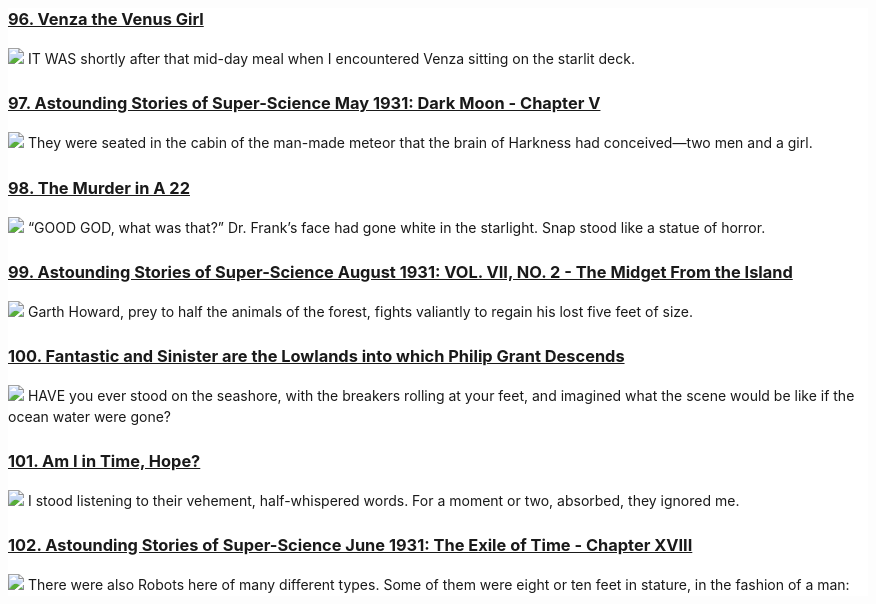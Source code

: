 

### [96. Venza the Venus Girl](https://hackernoon.com/venza-the-venus-girl)
![](https://cdn.hackernoon.com/images/ugoTV1vwcgR4mN8MMDUUN4vt6p02-an93tgw.jpeg)
IT WAS shortly after that mid-day meal when I encountered Venza sitting on the starlit deck.

### [97. Astounding Stories of Super-Science May 1931: Dark Moon - Chapter V](https://hackernoon.com/astounding-stories-of-super-science-may-1931-dark-moon-chapter-v)
![](https://cdn.hackernoon.com/images/eYmBPfrqu8d2TdijQi8nkPK2yGl2-u4c3j7s.jpeg)
They were seated in the cabin of the man-made meteor that the brain of Harkness had conceived—two men and a girl.

### [98. The Murder in A 22](https://hackernoon.com/the-murder-in-a-22)
![](https://cdn.hackernoon.com/images/ugoTV1vwcgR4mN8MMDUUN4vt6p02-q0a3t70.jpeg)
“GOOD GOD, what was that?” Dr. Frank’s face had gone white in the starlight. Snap stood like a statue of horror.

### [99. Astounding Stories of Super-Science August 1931: VOL. VII, NO. 2 - The Midget From the Island](https://hackernoon.com/astounding-stories-of-super-science-august-1931-vol-vii-no-2-the-midget-from-the-island)
![](https://cdn.hackernoon.com/images/eYmBPfrqu8d2TdijQi8nkPK2yGl2-z2d3jan.jpeg)
Garth Howard, prey to half the animals of the forest, fights valiantly to regain his lost five feet of size.

### [100. Fantastic and Sinister are the Lowlands into which Philip Grant Descends ](https://hackernoon.com/fantastic-and-sinister-are-the-lowlands-into-which-philip-grant-descends)
![](https://cdn.hackernoon.com/images/ugoTV1vwcgR4mN8MMDUUN4vt6p02-t7b3tkz.jpeg)
HAVE you ever stood on the seashore, with the breakers rolling at your feet, and imagined what the scene would be like if the ocean water were gone? 

### [101. Am I in Time, Hope?](https://hackernoon.com/am-i-in-time-hope)
![](https://cdn.hackernoon.com/images/ugoTV1vwcgR4mN8MMDUUN4vt6p02-4p93t4z.jpeg)
I stood listening to their vehement, half-whispered words. For a moment or two, absorbed, they ignored me.

### [102. Astounding Stories of Super-Science June 1931: The Exile of Time - Chapter XVIII](https://hackernoon.com/astounding-stories-of-super-science-june-1931-the-exile-of-time-chapter-xviii)
![](https://cdn.hackernoon.com/images/eYmBPfrqu8d2TdijQi8nkPK2yGl2-gha3jcf.jpeg)
There were also Robots here of many different types. Some of them were eight or ten feet in stature, in the fashion of a man: 
